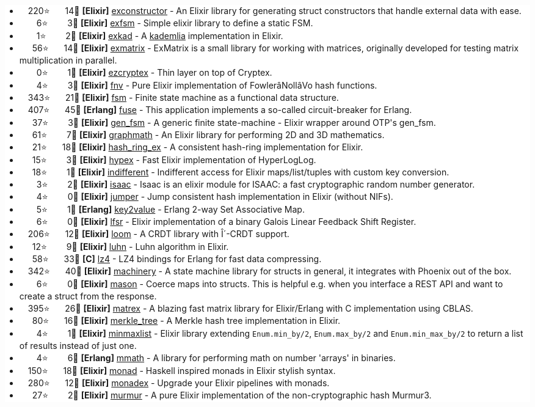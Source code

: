 * &ensp;&ensp;220⭐ &ensp;&ensp;&ensp;14🍴 **[Elixir]** [exconstructor](https://github.com/appcues/exconstructor) - An Elixir library for generating struct constructors that handle external data with ease.
* &ensp;&ensp;&ensp;&ensp;6⭐ &ensp;&ensp;&ensp;&ensp;3🍴 **[Elixir]** [exfsm](https://github.com/awetzel/exfsm) - Simple elixir library to define a static FSM.
* &ensp;&ensp;&ensp;&ensp;1⭐ &ensp;&ensp;&ensp;&ensp;2🍴 **[Elixir]** [exkad](https://github.com/rozap/exkad) - A [kademlia](https://en.wikipedia.org/wiki/Kademlia) implementation in Elixir.
* &ensp;&ensp;&ensp;56⭐ &ensp;&ensp;&ensp;14🍴 **[Elixir]** [exmatrix](https://github.com/a115/exmatrix) - ExMatrix is a small library for working with matrices, originally developed for testing matrix multiplication in parallel.
* &ensp;&ensp;&ensp;&ensp;0⭐ &ensp;&ensp;&ensp;&ensp;1🍴 **[Elixir]** [ezcryptex](https://github.com/stocks29/ezcryptex) - Thin layer on top of Cryptex.
* &ensp;&ensp;&ensp;&ensp;4⭐ &ensp;&ensp;&ensp;&ensp;3🍴 **[Elixir]** [fnv](https://github.com/asaaki/fnv.ex) - Pure Elixir implementation of FowlerâNollâVo hash functions.
* &ensp;&ensp;343⭐ &ensp;&ensp;&ensp;21🍴 **[Elixir]** [fsm](https://github.com/sasa1977/fsm) - Finite state machine as a functional data structure.
* &ensp;&ensp;407⭐ &ensp;&ensp;&ensp;45🍴 **[Erlang]** [fuse](https://github.com/jlouis/fuse) - This application implements a so-called circuit-breaker for Erlang.
* &ensp;&ensp;&ensp;37⭐ &ensp;&ensp;&ensp;&ensp;3🍴 **[Elixir]** [gen_fsm](https://github.com/pavlos/gen_fsm) - A generic finite state-machine - Elixir wrapper around OTP's gen_fsm.
* &ensp;&ensp;&ensp;61⭐ &ensp;&ensp;&ensp;&ensp;7🍴 **[Elixir]** [graphmath](https://github.com/crertel/graphmath) - An Elixir library for performing 2D and 3D mathematics.
* &ensp;&ensp;&ensp;21⭐ &ensp;&ensp;&ensp;18🍴 **[Elixir]** [hash_ring_ex](https://github.com/reset/hash-ring-ex) - A consistent hash-ring implementation for Elixir.
* &ensp;&ensp;&ensp;15⭐ &ensp;&ensp;&ensp;&ensp;3🍴 **[Elixir]** [hypex](https://github.com/whitfin/hypex) - Fast Elixir implementation of HyperLogLog.
* &ensp;&ensp;&ensp;18⭐ &ensp;&ensp;&ensp;&ensp;1🍴 **[Elixir]** [indifferent](https://github.com/vic/indifferent) - Indifferent access for Elixir maps/list/tuples with custom key conversion.
* &ensp;&ensp;&ensp;&ensp;3⭐ &ensp;&ensp;&ensp;&ensp;2🍴 **[Elixir]** [isaac](https://github.com/arianvp/elixir-isaac) - Isaac is an elixir module for ISAAC: a fast cryptographic random number generator.
* &ensp;&ensp;&ensp;&ensp;4⭐ &ensp;&ensp;&ensp;&ensp;0🍴 **[Elixir]** [jumper](https://github.com/whitfin/jumper) - Jump consistent hash implementation in Elixir (without NIFs).
* &ensp;&ensp;&ensp;&ensp;5⭐ &ensp;&ensp;&ensp;&ensp;1🍴 **[Erlang]** [key2value](https://github.com/okeuday/key2value) - Erlang 2-way Set Associative Map.
* &ensp;&ensp;&ensp;&ensp;6⭐ &ensp;&ensp;&ensp;&ensp;0🍴 **[Elixir]** [lfsr](https://github.com/pma/lfsr) - Elixir implementation of a binary Galois Linear Feedback Shift Register.
* &ensp;&ensp;206⭐ &ensp;&ensp;&ensp;12🍴 **[Elixir]** [loom](https://github.com/asonge/loom) - A CRDT library with Î´-CRDT support.
* &ensp;&ensp;&ensp;12⭐ &ensp;&ensp;&ensp;&ensp;9🍴 **[Elixir]** [luhn](https://github.com/ma2gedev/luhn_ex) - Luhn algorithm in Elixir.
* &ensp;&ensp;&ensp;58⭐ &ensp;&ensp;&ensp;33🍴 **[C]** [lz4](https://github.com/szktty/erlang-lz4) - LZ4 bindings for Erlang for fast data compressing.
* &ensp;&ensp;342⭐ &ensp;&ensp;&ensp;40🍴 **[Elixir]** [machinery](https://github.com/joaomdmoura/machinery) - A state machine library for structs in general, it integrates with Phoenix out of the box.
* &ensp;&ensp;&ensp;&ensp;6⭐ &ensp;&ensp;&ensp;&ensp;0🍴 **[Elixir]** [mason](https://github.com/spacepilots/mason) - Coerce maps into structs. This is helpful e.g. when you interface a REST API and want to create a struct from the response.
* &ensp;&ensp;395⭐ &ensp;&ensp;&ensp;26🍴 **[Elixir]** [matrex](https://github.com/versilov/matrex) - A blazing fast matrix library for Elixir/Erlang with C implementation using CBLAS.
* &ensp;&ensp;&ensp;80⭐ &ensp;&ensp;&ensp;16🍴 **[Elixir]** [merkle_tree](https://github.com/yosriady/merkle_tree) - A Merkle hash tree implementation in Elixir.
* &ensp;&ensp;&ensp;&ensp;4⭐ &ensp;&ensp;&ensp;&ensp;1🍴 **[Elixir]** [minmaxlist](https://github.com/seantanly/elixir-minmaxlist) - Elixir library extending `Enum.min_by/2`, `Enum.max_by/2` and `Enum.min_max_by/2` to return a list of results instead of just one.
* &ensp;&ensp;&ensp;&ensp;4⭐ &ensp;&ensp;&ensp;&ensp;6🍴 **[Erlang]** [mmath](https://github.com/dalmatinerdb/mmath) - A library for performing math on number 'arrays' in binaries.
* &ensp;&ensp;150⭐ &ensp;&ensp;&ensp;18🍴 **[Elixir]** [monad](https://github.com/rmies/monad) - Haskell inspired monads in Elixir stylish syntax.
* &ensp;&ensp;280⭐ &ensp;&ensp;&ensp;12🍴 **[Elixir]** [monadex](https://github.com/rob-brown/MonadEx) - Upgrade your Elixir pipelines with monads.
* &ensp;&ensp;&ensp;27⭐ &ensp;&ensp;&ensp;&ensp;2🍴 **[Elixir]** [murmur](https://github.com/gmcabrita/murmur) - A pure Elixir implementation of the non-cryptographic hash Murmur3.